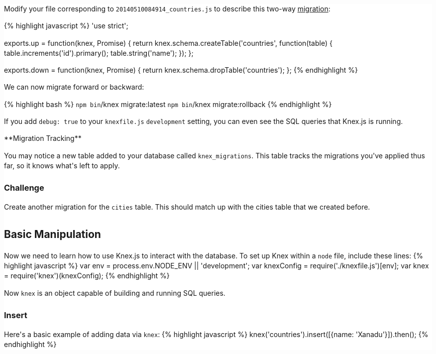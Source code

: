 Modify your file corresponding to `20140510084914_countries.js` to describe this two-way [migration][knex-schema]:

{% highlight javascript %}
'use strict';

exports.up = function(knex, Promise) {
  return knex.schema.createTable('countries', function(table) {
    table.increments('id').primary();
    table.string('name');
  });
};

exports.down = function(knex, Promise) {
  return knex.schema.dropTable('countries');
};
{% endhighlight %}

We can now migrate forward or backward:

{% highlight bash %}
`npm bin`/knex migrate:latest
`npm bin`/knex migrate:rollback
{% endhighlight %}

If you add `debug: true` to your `knexfile.js` `development` setting, you can even see the SQL queries that Knex.js is running.

<aside>
**Migration Tracking**

You may notice a new table added to your database called `knex_migrations`. This table tracks the migrations you've applied thus far, so it knows what's left to apply.
</aside>

### Challenge

Create another migration for the `cities` table. This should match up with the cities table that we created before.

## Basic Manipulation

Now we need to learn how to use Knex.js to interact with the database.
To set up Knex within a `node` file, include these lines:
{% highlight javascript %}
var env = process.env.NODE_ENV || 'development';
var knexConfig = require('./knexfile.js')[env];
var knex = require('knex')(knexConfig);
{% endhighlight %}

Now `knex` is an object capable of building and running SQL queries.


### Insert

Here's a basic example of adding data via `knex`:
{% highlight javascript %}
knex('countries').insert([{name: 'Xanadu'}]).then();
{% endhighlight %}


[bookshelf]: http://bookshelfjs.org
[postgres]: http://www.postgresql.org
[postgres-datatype-docs]: http://www.postgresql.org/docs/9.4/static/datatype.html
[knex]: http://knexjs.org
[knex-schema]: http://knexjs.org/#Schema
[atwood-join]: http://blog.codinghorror.com/a-visual-explanation-of-sql-joins/